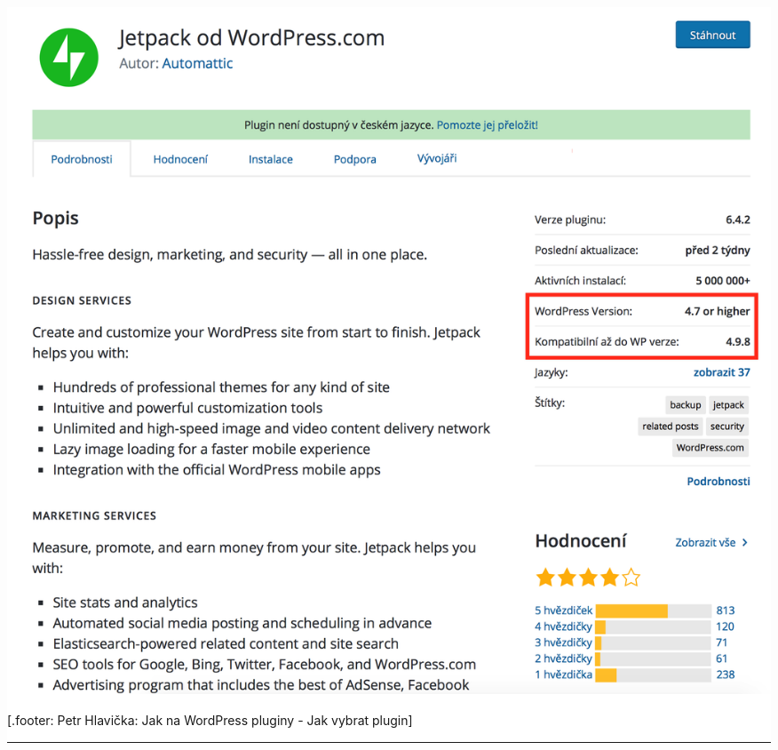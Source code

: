 ![fit](media/wordpress/jetpack-3.png)

[.footer: Petr Hlavička: Jak na WordPress pluginy - Jak vybrat plugin]

---
